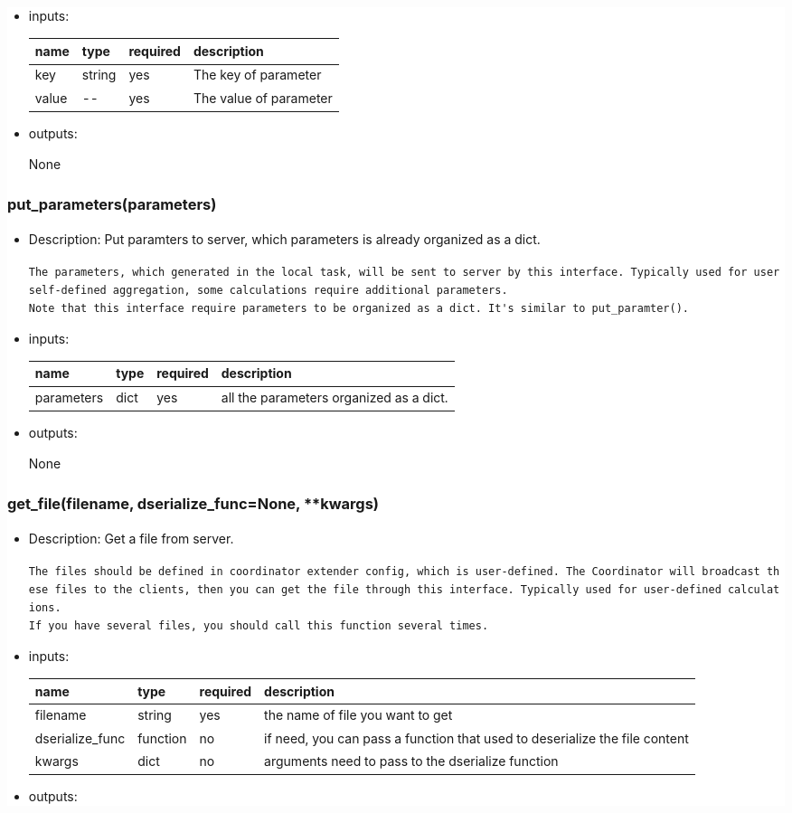 - inputs:

  | name  | type   | required | description            |
  | ----- | ------ | -------- | ---------------------- |
  | key   | string | yes      | The key of parameter   |
  | value | --     | yes      | The value of parameter |

- outputs:

  None



### put_parameters(parameters)

- Description: Put paramters to server, which parameters is already organized as a dict.

  ```
  The parameters, which generated in the local task, will be sent to server by this interface. Typically used for user self-defined aggregation, some calculations require additional parameters.
  Note that this interface require parameters to be organized as a dict. It's similar to put_paramter().
  ```

- inputs:

  | name       | type | required | description                             |
  | ---------- | ---- | -------- | --------------------------------------- |
  | parameters | dict | yes      | all the parameters organized as a dict. |

- outputs:

  None



### get_file(filename, dserialize_func=None, **kwargs)

- Description: Get a file from server.

  ```
  The files should be defined in coordinator extender config, which is user-defined. The Coordinator will broadcast these files to the clients, then you can get the file through this interface. Typically used for user-defined calculations.
  If you have several files, you should call this function several times.
  ```

- inputs:

  | name            | type     | required | description                                                  |
  | --------------- | -------- | -------- | ------------------------------------------------------------ |
  | filename        | string   | yes      | the name of file you want to get                             |
  | dserialize_func | function | no       | if need, you can pass a function that used to deserialize the file content |
  | kwargs          | dict     | no       | arguments need to pass to the dserialize function            |

- outputs:
